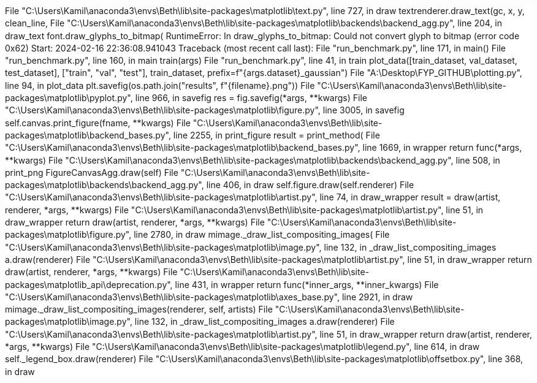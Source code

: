   File "C:\Users\Kamil\anaconda3\envs\Beth\lib\site-packages\matplotlib\text.py", line 727, in draw
    textrenderer.draw_text(gc, x, y, clean_line,
  File "C:\Users\Kamil\anaconda3\envs\Beth\lib\site-packages\matplotlib\backends\backend_agg.py", line 204, in draw_text    font.draw_glyphs_to_bitmap(
RuntimeError: In draw_glyphs_to_bitmap: Could not convert glyph to bitmap (error code 0x62)
Start:  2024-02-16 22:36:08.941043
Traceback (most recent call last):
  File "run_benchmark.py", line 171, in <module>
    main()
  File "run_benchmark.py", line 160, in main
    train(args)
  File "run_benchmark.py", line 41, in train
    plot_data([train_dataset, val_dataset, test_dataset], ["train", "val", "test"], train_dataset, prefix=f"{args.dataset}_gaussian")
  File "A:\Desktop\FYP_GITHUB\plotting.py", line 94, in plot_data
    plt.savefig(os.path.join("results", f"{filename}.png"))
  File "C:\Users\Kamil\anaconda3\envs\Beth\lib\site-packages\matplotlib\pyplot.py", line 966, in savefig
    res = fig.savefig(*args, **kwargs)
  File "C:\Users\Kamil\anaconda3\envs\Beth\lib\site-packages\matplotlib\figure.py", line 3005, in savefig
    self.canvas.print_figure(fname, **kwargs)
  File "C:\Users\Kamil\anaconda3\envs\Beth\lib\site-packages\matplotlib\backend_bases.py", line 2255, in print_figure
    result = print_method(
  File "C:\Users\Kamil\anaconda3\envs\Beth\lib\site-packages\matplotlib\backend_bases.py", line 1669, in wrapper
    return func(*args, **kwargs)
  File "C:\Users\Kamil\anaconda3\envs\Beth\lib\site-packages\matplotlib\backends\backend_agg.py", line 508, in print_png    FigureCanvasAgg.draw(self)
  File "C:\Users\Kamil\anaconda3\envs\Beth\lib\site-packages\matplotlib\backends\backend_agg.py", line 406, in draw
    self.figure.draw(self.renderer)
  File "C:\Users\Kamil\anaconda3\envs\Beth\lib\site-packages\matplotlib\artist.py", line 74, in draw_wrapper
    result = draw(artist, renderer, *args, **kwargs)
  File "C:\Users\Kamil\anaconda3\envs\Beth\lib\site-packages\matplotlib\artist.py", line 51, in draw_wrapper
    return draw(artist, renderer, *args, **kwargs)
  File "C:\Users\Kamil\anaconda3\envs\Beth\lib\site-packages\matplotlib\figure.py", line 2780, in draw
    mimage._draw_list_compositing_images(
  File "C:\Users\Kamil\anaconda3\envs\Beth\lib\site-packages\matplotlib\image.py", line 132, in _draw_list_compositing_images
    a.draw(renderer)
  File "C:\Users\Kamil\anaconda3\envs\Beth\lib\site-packages\matplotlib\artist.py", line 51, in draw_wrapper
    return draw(artist, renderer, *args, **kwargs)
  File "C:\Users\Kamil\anaconda3\envs\Beth\lib\site-packages\matplotlib\_api\deprecation.py", line 431, in wrapper
    return func(*inner_args, **inner_kwargs)
  File "C:\Users\Kamil\anaconda3\envs\Beth\lib\site-packages\matplotlib\axes\_base.py", line 2921, in draw
    mimage._draw_list_compositing_images(renderer, self, artists)
  File "C:\Users\Kamil\anaconda3\envs\Beth\lib\site-packages\matplotlib\image.py", line 132, in _draw_list_compositing_images
    a.draw(renderer)
  File "C:\Users\Kamil\anaconda3\envs\Beth\lib\site-packages\matplotlib\artist.py", line 51, in draw_wrapper
    return draw(artist, renderer, *args, **kwargs)
  File "C:\Users\Kamil\anaconda3\envs\Beth\lib\site-packages\matplotlib\legend.py", line 614, in draw
    self._legend_box.draw(renderer)
  File "C:\Users\Kamil\anaconda3\envs\Beth\lib\site-packages\matplotlib\offsetbox.py", line 368, in draw